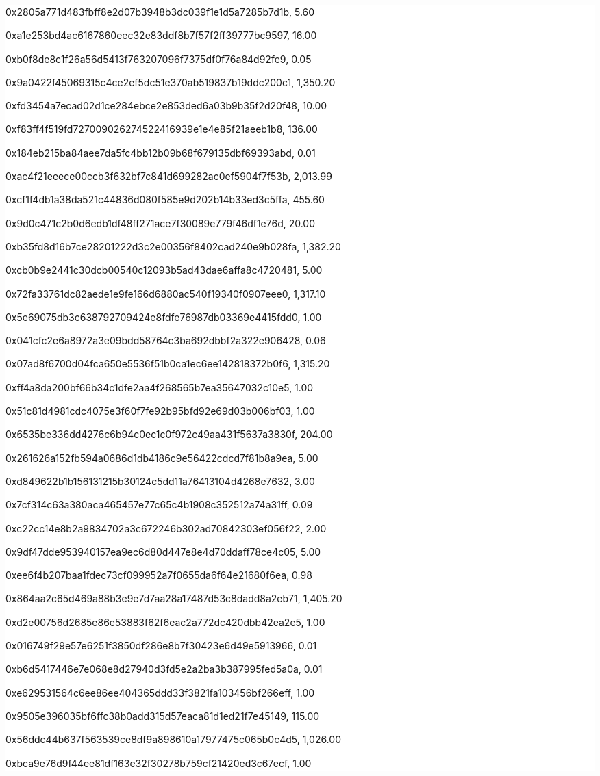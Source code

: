 0x2805a771d483fbff8e2d07b3948b3dc039f1e1d5a7285b7d1b, 5.60 

0xa1e253bd4ac6167860eec32e83ddf8b7f57f2ff39777bc9597, 16.00 

0xb0f8de8c1f26a56d5413f763207096f7375df0f76a84d92fe9, 0.05 

0x9a0422f45069315c4ce2ef5dc51e370ab519837b19ddc200c1, 1,350.20

0xfd3454a7ecad02d1ce284ebce2e853ded6a03b9b35f2d20f48, 10.00 

0xf83ff4f519fd727009026274522416939e1e4e85f21aeeb1b8, 136.00 

0x184eb215ba84aee7da5fc4bb12b09b68f679135dbf69393abd, 0.01 

0xac4f21eeece00ccb3f632bf7c841d699282ac0ef5904f7f53b, 2,013.99

0xcf1f4db1a38da521c44836d080f585e9d202b14b33ed3c5ffa, 455.60 

0x9d0c471c2b0d6edb1df48ff271ace7f30089e779f46df1e76d, 20.00 

0xb35fd8d16b7ce28201222d3c2e00356f8402cad240e9b028fa, 1,382.20

0xcb0b9e2441c30dcb00540c12093b5ad43dae6affa8c4720481, 5.00 

0x72fa33761dc82aede1e9fe166d6880ac540f19340f0907eee0, 1,317.10

0x5e69075db3c638792709424e8fdfe76987db03369e4415fdd0, 1.00 

0x041cfc2e6a8972a3e09bdd58764c3ba692dbbf2a322e906428, 0.06 

0x07ad8f6700d04fca650e5536f51b0ca1ec6ee142818372b0f6, 1,315.20

0xff4a8da200bf66b34c1dfe2aa4f268565b7ea35647032c10e5, 1.00 

0x51c81d4981cdc4075e3f60f7fe92b95bfd92e69d03b006bf03, 1.00 

0x6535be336dd4276c6b94c0ec1c0f972c49aa431f5637a3830f, 204.00 

0x261626a152fb594a0686d1db4186c9e56422cdcd7f81b8a9ea, 5.00 

0xd849622b1b156131215b30124c5dd11a76413104d4268e7632, 3.00 

0x7cf314c63a380aca465457e77c65c4b1908c352512a74a31ff, 0.09 

0xc22cc14e8b2a9834702a3c672246b302ad70842303ef056f22, 2.00 

0x9df47dde953940157ea9ec6d80d447e8e4d70ddaff78ce4c05, 5.00 

0xee6f4b207baa1fdec73cf099952a7f0655da6f64e21680f6ea, 0.98 

0x864aa2c65d469a88b3e9e7d7aa28a17487d53c8dadd8a2eb71, 1,405.20

0xd2e00756d2685e86e53883f62f6eac2a772dc420dbb42ea2e5, 1.00 

0x016749f29e57e6251f3850df286e8b7f30423e6d49e5913966, 0.01 

0xb6d5417446e7e068e8d27940d3fd5e2a2ba3b387995fed5a0a, 0.01 

0xe629531564c6ee86ee404365ddd33f3821fa103456bf266eff, 1.00 

0x9505e396035bf6ffc38b0add315d57eaca81d1ed21f7e45149, 115.00 

0x56ddc44b637f563539ce8df9a898610a17977475c065b0c4d5, 1,026.00

0xbca9e76d9f44ee81df163e32f30278b759cf21420ed3c67ecf, 1.00 
